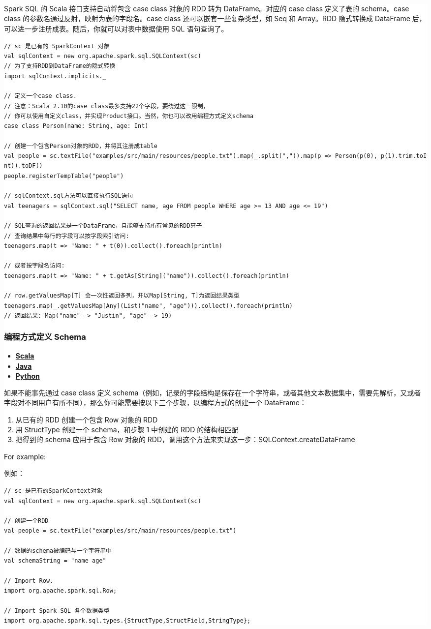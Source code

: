 Spark SQL 的 Scala 接口支持自动将包含 case class 对象的 RDD 转为 DataFrame。对应的 case class 定义了表的 schema。case class 的参数名通过反射，映射为表的字段名。case class 还可以嵌套一些复杂类型，如 Seq 和 Array。RDD 隐式转换成 DataFrame 后，可以进一步注册成表。随后，你就可以对表中数据使用 SQL 语句查询了。

```
// sc 是已有的 SparkContext 对象
val sqlContext = new org.apache.spark.sql.SQLContext(sc)
// 为了支持RDD到DataFrame的隐式转换
import sqlContext.implicits._

// 定义一个case class.
// 注意：Scala 2.10的case class最多支持22个字段，要绕过这一限制，
// 你可以使用自定义class，并实现Product接口。当然，你也可以改用编程方式定义schema
case class Person(name: String, age: Int)

// 创建一个包含Person对象的RDD，并将其注册成table
val people = sc.textFile("examples/src/main/resources/people.txt").map(_.split(",")).map(p => Person(p(0), p(1).trim.toInt)).toDF()
people.registerTempTable("people")

// sqlContext.sql方法可以直接执行SQL语句
val teenagers = sqlContext.sql("SELECT name, age FROM people WHERE age >= 13 AND age <= 19")

// SQL查询的返回结果是一个DataFrame，且能够支持所有常见的RDD算子
// 查询结果中每行的字段可以按字段索引访问:
teenagers.map(t => "Name: " + t(0)).collect().foreach(println)

// 或者按字段名访问:
teenagers.map(t => "Name: " + t.getAs[String]("name")).collect().foreach(println)

// row.getValuesMap[T] 会一次性返回多列，并以Map[String, T]为返回结果类型
teenagers.map(_.getValuesMap[Any](List("name", "age"))).collect().foreach(println)
// 返回结果: Map("name" -> "Justin", "age" -> 19)
```

### 编程方式定义 Schema

*   [**Scala**](http://spark.apache.org/docs/latest/sql-programming-guide.html#tab_scala_6)
*   [**Java**](http://spark.apache.org/docs/latest/sql-programming-guide.html#tab_java_6)
*   **[Python](http://spark.apache.org/docs/latest/sql-programming-guide.html#tab_python_6)**

如果不能事先通过 case class 定义 schema（例如，记录的字段结构是保存在一个字符串，或者其他文本数据集中，需要先解析，又或者字段对不同用户有所不同），那么你可能需要按以下三个步骤，以编程方式的创建一个 DataFrame：

1.  从已有的 RDD 创建一个包含 Row 对象的 RDD
2.  用 StructType 创建一个 schema，和步骤 1 中创建的 RDD 的结构相匹配
3.  把得到的 schema 应用于包含 Row 对象的 RDD，调用这个方法来实现这一步：SQLContext.createDataFrame

For example:

例如：

```
// sc 是已有的SparkContext对象
val sqlContext = new org.apache.spark.sql.SQLContext(sc)

// 创建一个RDD
val people = sc.textFile("examples/src/main/resources/people.txt")

// 数据的schema被编码与一个字符串中
val schemaString = "name age"

// Import Row.
import org.apache.spark.sql.Row;

// Import Spark SQL 各个数据类型
import org.apache.spark.sql.types.{StructType,StructField,StringType};
```